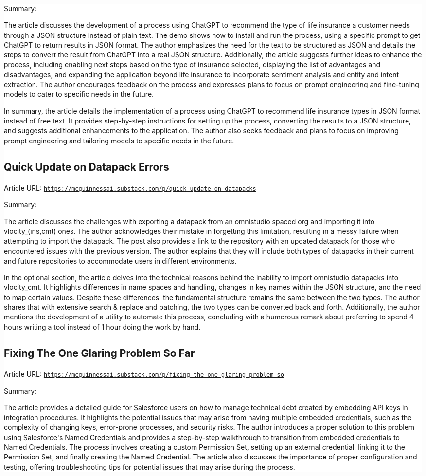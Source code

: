Summary:

The article discusses the development of a process using ChatGPT to recommend the type of life insurance a customer needs through a JSON structure instead of plain text. The demo shows how to install and run the process, using a specific prompt to get ChatGPT to return results in JSON format. The author emphasizes the need for the text to be structured as JSON and details the steps to convert the result from ChatGPT into a real JSON structure. Additionally, the article suggests further ideas to enhance the process, including enabling next steps based on the type of insurance selected, displaying the list of advantages and disadvantages, and expanding the application beyond life insurance to incorporate sentiment analysis and entity and intent extraction. The author encourages feedback on the process and expresses plans to focus on prompt engineering and fine-tuning models to cater to specific needs in the future.

In summary, the article details the implementation of a process using ChatGPT to recommend life insurance types in JSON format instead of free text. It provides step-by-step instructions for setting up the process, converting the results to a JSON structure, and suggests additional enhancements to the application. The author also seeks feedback and plans to focus on improving prompt engineering and tailoring models to specific needs in the future.

## Quick Update on Datapack Errors
Article URL: [`https://mcguinnessai.substack.com/p/quick-update-on-datapacks`](https://mcguinnessai.substack.com/p/quick-update-on-datapacks)

Summary:

The article discusses the challenges with exporting a datapack from an omnistudio spaced org and importing it into vlocity_(ins,cmt) ones. The author acknowledges their mistake in forgetting this limitation, resulting in a messy failure when attempting to import the datapack. The post also provides a link to the repository with an updated datapack for those who encountered issues with the previous version. The author explains that they will include both types of datapacks in their current and future repositories to accommodate users in different environments.

In the optional section, the article delves into the technical reasons behind the inability to import omnistudio datapacks into vlocity_cmt. It highlights differences in name spaces and handling, changes in key names within the JSON structure, and the need to map certain values. Despite these differences, the fundamental structure remains the same between the two types. The author shares that with extensive search & replace and patching, the two types can be converted back and forth. Additionally, the author mentions the development of a utility to automate this process, concluding with a humorous remark about preferring to spend 4 hours writing a tool instead of 1 hour doing the work by hand.

## Fixing The One Glaring Problem So Far
Article URL: [`https://mcguinnessai.substack.com/p/fixing-the-one-glaring-problem-so`](https://mcguinnessai.substack.com/p/fixing-the-one-glaring-problem-so)

Summary:

The article provides a detailed guide for Salesforce users on how to manage technical debt created by embedding API keys in integration procedures. It highlights the potential issues that may arise from having multiple embedded credentials, such as the complexity of changing keys, error-prone processes, and security risks. The author introduces a proper solution to this problem using Salesforce's Named Credentials and provides a step-by-step walkthrough to transition from embedded credentials to Named Credentials. The process involves creating a custom Permission Set, setting up an external credential, linking it to the Permission Set, and finally creating the Named Credential. The article also discusses the importance of proper configuration and testing, offering troubleshooting tips for potential issues that may arise during the process.
